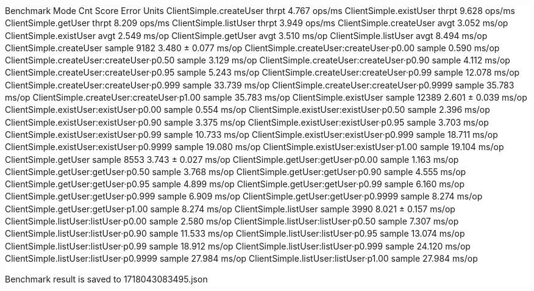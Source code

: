 Benchmark                                     Mode    Cnt   Score   Error   Units
ClientSimple.createUser                      thrpt          4.767          ops/ms
ClientSimple.existUser                       thrpt          9.628          ops/ms
ClientSimple.getUser                         thrpt          8.209          ops/ms
ClientSimple.listUser                        thrpt          3.949          ops/ms
ClientSimple.createUser                       avgt          3.052           ms/op
ClientSimple.existUser                        avgt          2.549           ms/op
ClientSimple.getUser                          avgt          3.510           ms/op
ClientSimple.listUser                         avgt          8.494           ms/op
ClientSimple.createUser                     sample   9182   3.480 ± 0.077   ms/op
ClientSimple.createUser:createUser·p0.00    sample          0.590           ms/op
ClientSimple.createUser:createUser·p0.50    sample          3.129           ms/op
ClientSimple.createUser:createUser·p0.90    sample          4.112           ms/op
ClientSimple.createUser:createUser·p0.95    sample          5.243           ms/op
ClientSimple.createUser:createUser·p0.99    sample         12.078           ms/op
ClientSimple.createUser:createUser·p0.999   sample         33.739           ms/op
ClientSimple.createUser:createUser·p0.9999  sample         35.783           ms/op
ClientSimple.createUser:createUser·p1.00    sample         35.783           ms/op
ClientSimple.existUser                      sample  12389   2.601 ± 0.039   ms/op
ClientSimple.existUser:existUser·p0.00      sample          0.554           ms/op
ClientSimple.existUser:existUser·p0.50      sample          2.396           ms/op
ClientSimple.existUser:existUser·p0.90      sample          3.375           ms/op
ClientSimple.existUser:existUser·p0.95      sample          3.703           ms/op
ClientSimple.existUser:existUser·p0.99      sample         10.733           ms/op
ClientSimple.existUser:existUser·p0.999     sample         18.711           ms/op
ClientSimple.existUser:existUser·p0.9999    sample         19.080           ms/op
ClientSimple.existUser:existUser·p1.00      sample         19.104           ms/op
ClientSimple.getUser                        sample   8553   3.743 ± 0.027   ms/op
ClientSimple.getUser:getUser·p0.00          sample          1.163           ms/op
ClientSimple.getUser:getUser·p0.50          sample          3.768           ms/op
ClientSimple.getUser:getUser·p0.90          sample          4.555           ms/op
ClientSimple.getUser:getUser·p0.95          sample          4.899           ms/op
ClientSimple.getUser:getUser·p0.99          sample          6.160           ms/op
ClientSimple.getUser:getUser·p0.999         sample          6.909           ms/op
ClientSimple.getUser:getUser·p0.9999        sample          8.274           ms/op
ClientSimple.getUser:getUser·p1.00          sample          8.274           ms/op
ClientSimple.listUser                       sample   3990   8.021 ± 0.157   ms/op
ClientSimple.listUser:listUser·p0.00        sample          2.580           ms/op
ClientSimple.listUser:listUser·p0.50        sample          7.307           ms/op
ClientSimple.listUser:listUser·p0.90        sample         11.533           ms/op
ClientSimple.listUser:listUser·p0.95        sample         13.074           ms/op
ClientSimple.listUser:listUser·p0.99        sample         18.912           ms/op
ClientSimple.listUser:listUser·p0.999       sample         24.120           ms/op
ClientSimple.listUser:listUser·p0.9999      sample         27.984           ms/op
ClientSimple.listUser:listUser·p1.00        sample         27.984           ms/op

Benchmark result is saved to 1718043083495.json
